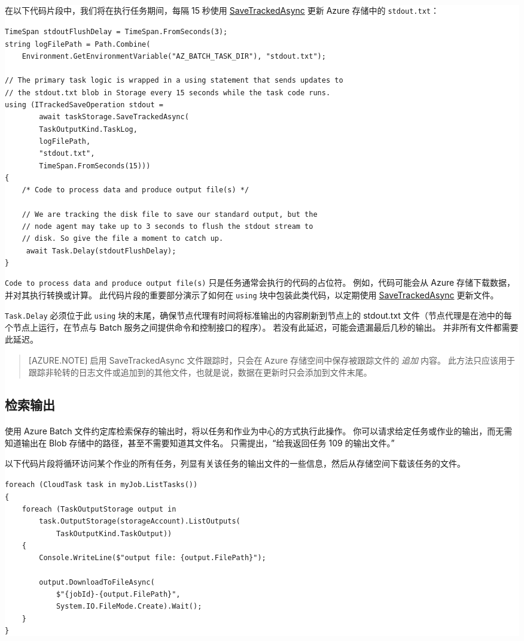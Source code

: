 在以下代码片段中，我们将在执行任务期间，每隔 15 秒使用 [SaveTrackedAsync][net_savetrackedasync] 更新 Azure 存储中的 `stdout.txt`：

    TimeSpan stdoutFlushDelay = TimeSpan.FromSeconds(3);
    string logFilePath = Path.Combine(
        Environment.GetEnvironmentVariable("AZ_BATCH_TASK_DIR"), "stdout.txt");

    // The primary task logic is wrapped in a using statement that sends updates to
    // the stdout.txt blob in Storage every 15 seconds while the task code runs.
    using (ITrackedSaveOperation stdout =
            await taskStorage.SaveTrackedAsync(
            TaskOutputKind.TaskLog,
            logFilePath,
            "stdout.txt",
            TimeSpan.FromSeconds(15)))
    {
        /* Code to process data and produce output file(s) */

        // We are tracking the disk file to save our standard output, but the
        // node agent may take up to 3 seconds to flush the stdout stream to
        // disk. So give the file a moment to catch up.
         await Task.Delay(stdoutFlushDelay);
    }

`Code to process data and produce output file(s)` 只是任务通常会执行的代码的占位符。 例如，代码可能会从 Azure 存储下载数据，并对其执行转换或计算。 此代码片段的重要部分演示了如何在 `using` 块中包装此类代码，以定期使用 [SaveTrackedAsync][net_savetrackedasync] 更新文件。

`Task.Delay` 必须位于此 `using` 块的末尾，确保节点代理有时间将标准输出的内容刷新到节点上的 stdout.txt 文件（节点代理是在池中的每个节点上运行，在节点与 Batch 服务之间提供命令和控制接口的程序）。 若没有此延迟，可能会遗漏最后几秒的输出。 并非所有文件都需要此延迟。

> [AZURE.NOTE]
> 启用 SaveTrackedAsync 文件跟踪时，只会在 Azure 存储空间中保存被跟踪文件的 *追加* 内容。 此方法只应该用于跟踪非轮转的日志文件或追加到的其他文件，也就是说，数据在更新时只会添加到文件末尾。
> 
> 

## <a name="retrieve-output"></a>检索输出
使用 Azure Batch 文件约定库检索保存的输出时，将以任务和作业为中心的方式执行此操作。 你可以请求给定任务或作业的输出，而无需知道输出在 Blob 存储中的路径，甚至不需要知道其文件名。 只需提出，“给我返回任务 109 的输出文件。”

以下代码片段将循环访问某个作业的所有任务，列显有关该任务的输出文件的一些信息，然后从存储空间下载该任务的文件。

    foreach (CloudTask task in myJob.ListTasks())
    {
        foreach (TaskOutputStorage output in
            task.OutputStorage(storageAccount).ListOutputs(
                TaskOutputKind.TaskOutput))
        {
            Console.WriteLine($"output file: {output.FilePath}");

            output.DownloadToFileAsync(
                $"{jobId}-{output.FilePath}",
                System.IO.FileMode.Create).Wait();
        }
    }


[forum_post]: https://social.msdn.microsoft.com/Forums/en-US/87b19671-1bdf-427a-972c-2af7e5ba82d9/installing-applications-and-staging-data-on-batch-compute-nodes?forum=azurebatch
[github_file_conventions]: https://github.com/Azure/azure-sdk-for-net/tree/AutoRest/src/Batch/FileConventions
[github_persistoutputs]: https://github.com/Azure/azure-batch-samples/tree/master/CSharp/ArticleProjects/PersistOutputs
[github_samples]: https://github.com/Azure/azure-batch-samples
[net_batchclient]: https://msdn.microsoft.com/zh-cn/library/azure/microsoft.azure.batch.batchclient.aspx
[net_cloudjob]: https://msdn.microsoft.com/zh-cn/library/azure/microsoft.azure.batch.cloudjob.aspx
[net_cloudstorageaccount]: https://msdn.microsoft.com/zh-cn/library/azure/microsoft.windowsazure.storage.cloudstorageaccount.aspx
[net_cloudtask]: https://msdn.microsoft.com/zh-cn/library/azure/microsoft.azure.batch.cloudtask.aspx
[net_joboutputkind]: https://msdn.microsoft.com/zh-cn/library/azure/microsoft.azure.batch.conventions.files.joboutputkind.aspx
[net_joboutputstorage]: https://msdn.microsoft.com/zh-cn/library/azure/microsoft.azure.batch.conventions.files.joboutputstorage.aspx
[net_joboutputstorage_saveasync]: https://msdn.microsoft.com/zh-cn/library/azure/microsoft.azure.batch.conventions.files.joboutputstorage.saveasync.aspx
[net_msdn]: https://msdn.microsoft.com/zh-cn/library/azure/mt348682.aspx
[net_prepareoutputasync]: https://msdn.microsoft.com/zh-cn/library/azure/microsoft.azure.batch.conventions.files.cloudjobextensions.prepareoutputstorageasync.aspx
[net_saveasync]: https://msdn.microsoft.com/zh-cn/library/azure/microsoft.azure.batch.conventions.files.taskoutputstorage.saveasync.aspx
[net_savetrackedasync]: https://msdn.microsoft.com/zh-cn/library/azure/microsoft.azure.batch.conventions.files.taskoutputstorage.savetrackedasync.aspx
[net_taskoutputkind]: https://msdn.microsoft.com/zh-cn/library/azure/microsoft.azure.batch.conventions.files.taskoutputkind.aspx
[net_taskoutputstorage]: https://msdn.microsoft.com/zh-cn/library/azure/microsoft.azure.batch.conventions.files.taskoutputstorage.aspx
[nuget_manager]: https://docs.nuget.org/consume/installing-nuget
[nuget_package]: https://www.nuget.org/packages/Microsoft.Azure.Batch.Conventions.Files
[portal]: https://portal.azure.cn
[storage_explorer]: http://storageexplorer.com/
[1]: ./media/batch-task-output/task-output-01.png "门户中“保存的输出文件”和“保存的日志”选择器"
[2]: ./media/batch-task-output/task-output-02.png "Azure 门户中的“任务输出”边栏选项卡"